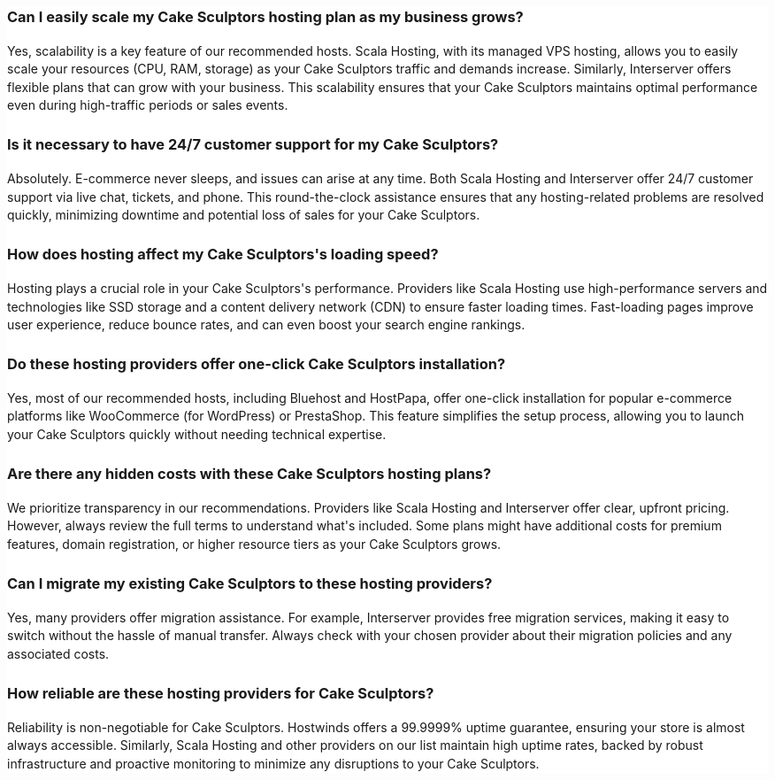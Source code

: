 ### Can I easily scale my Cake Sculptors hosting plan as my business grows? 
Yes, scalability is a key feature of our recommended hosts. Scala Hosting, with its managed VPS hosting, allows you to easily scale your resources (CPU, RAM, storage) as your Cake Sculptors traffic and demands increase. Similarly, Interserver offers flexible plans that can grow with your business. This scalability ensures that your Cake Sculptors maintains optimal performance even during high-traffic periods or sales events.

### Is it necessary to have 24/7 customer support for my Cake Sculptors? 
Absolutely. E-commerce never sleeps, and issues can arise at any time. Both Scala Hosting and Interserver offer 24/7 customer support via live chat, tickets, and phone. This round-the-clock assistance ensures that any hosting-related problems are resolved quickly, minimizing downtime and potential loss of sales for your Cake Sculptors.

### How does hosting affect my Cake Sculptors's loading speed? 
Hosting plays a crucial role in your Cake Sculptors's performance. Providers like Scala Hosting use high-performance servers and technologies like SSD storage and a content delivery network (CDN) to ensure faster loading times. Fast-loading pages improve user experience, reduce bounce rates, and can even boost your search engine rankings.

### Do these hosting providers offer one-click Cake Sculptors installation? 
Yes, most of our recommended hosts, including Bluehost and HostPapa, offer one-click installation for popular e-commerce platforms like WooCommerce (for WordPress) or PrestaShop. This feature simplifies the setup process, allowing you to launch your Cake Sculptors quickly without needing technical expertise.

### Are there any hidden costs with these Cake Sculptors hosting plans? 
We prioritize transparency in our recommendations. Providers like Scala Hosting and Interserver offer clear, upfront pricing. However, always review the full terms to understand what's included. Some plans might have additional costs for premium features, domain registration, or higher resource tiers as your Cake Sculptors grows.

### Can I migrate my existing Cake Sculptors to these hosting providers? 
Yes, many providers offer migration assistance. For example, Interserver provides free migration services, making it easy to switch without the hassle of manual transfer. Always check with your chosen provider about their migration policies and any associated costs.

### How reliable are these hosting providers for Cake Sculptors? 
Reliability is non-negotiable for Cake Sculptors. Hostwinds offers a 99.9999% uptime guarantee, ensuring your store is almost always accessible. Similarly, Scala Hosting and other providers on our list maintain high uptime rates, backed by robust infrastructure and proactive monitoring to minimize any disruptions to your Cake Sculptors.
